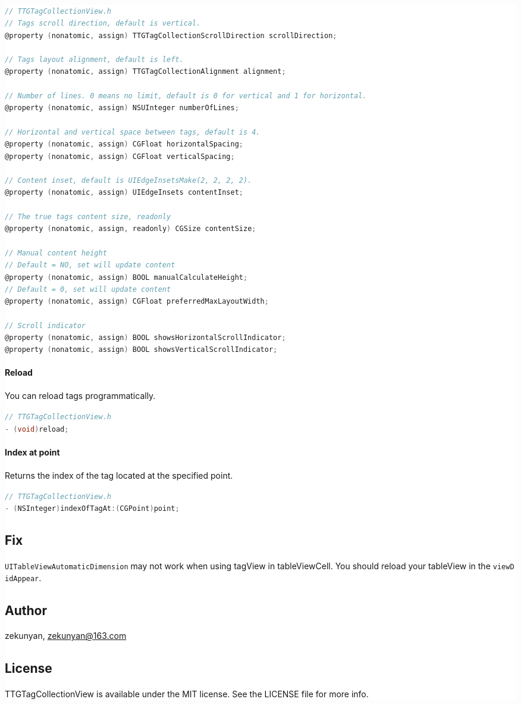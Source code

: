 ```Objective-C
// TTGTagCollectionView.h
// Tags scroll direction, default is vertical.
@property (nonatomic, assign) TTGTagCollectionScrollDirection scrollDirection;

// Tags layout alignment, default is left.
@property (nonatomic, assign) TTGTagCollectionAlignment alignment;

// Number of lines. 0 means no limit, default is 0 for vertical and 1 for horizontal.
@property (nonatomic, assign) NSUInteger numberOfLines;

// Horizontal and vertical space between tags, default is 4.
@property (nonatomic, assign) CGFloat horizontalSpacing;
@property (nonatomic, assign) CGFloat verticalSpacing;

// Content inset, default is UIEdgeInsetsMake(2, 2, 2, 2).
@property (nonatomic, assign) UIEdgeInsets contentInset;

// The true tags content size, readonly
@property (nonatomic, assign, readonly) CGSize contentSize;

// Manual content height
// Default = NO, set will update content
@property (nonatomic, assign) BOOL manualCalculateHeight;
// Default = 0, set will update content
@property (nonatomic, assign) CGFloat preferredMaxLayoutWidth;

// Scroll indicator
@property (nonatomic, assign) BOOL showsHorizontalScrollIndicator;
@property (nonatomic, assign) BOOL showsVerticalScrollIndicator;
```

#### Reload

You can reload tags programmatically.

```Objective-C
// TTGTagCollectionView.h
- (void)reload;
```

#### Index at point

Returns the index of the tag located at the specified point.

```Objective-C
// TTGTagCollectionView.h
- (NSInteger)indexOfTagAt:(CGPoint)point;
```

## Fix

`UITableViewAutomaticDimension` may not work when using tagView in tableViewCell. You should reload your tableView in the `viewDidAppear`.

## Author

zekunyan, zekunyan@163.com

## License

TTGTagCollectionView is available under the MIT license. See the LICENSE file for more info.
